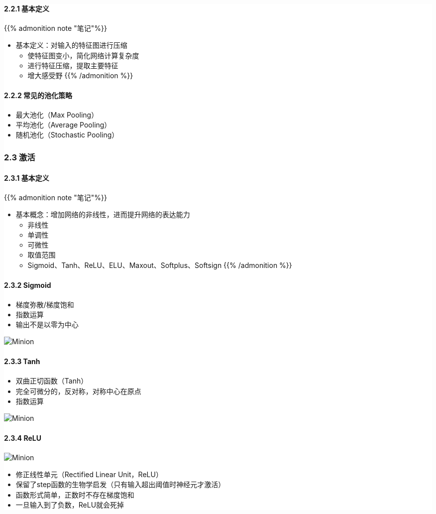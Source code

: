 #### 2.2.1 基本定义

{{% admonition note "笔记"%}}
* 基本定义：对输入的特征图进行压缩
	* 使特征图变小，简化网络计算复杂度
	* 进行特征压缩，提取主要特征
	* 增大感受野
{{% /admonition %}}

#### 2.2.2 常见的池化策略

* 最大池化（Max Pooling）
* 平均池化（Average Pooling）
* 随机池化（Stochastic Pooling）

### 2.3 激活

#### 2.3.1 基本定义

{{% admonition note "笔记"%}}
* 基本概念：增加网络的非线性，进而提升网络的表达能力
	* 非线性
	* 单调性
	* 可微性
	* 取值范围
	* Sigmoid、Tanh、ReLU、ELU、Maxout、Softplus、Softsign
{{% /admonition %}}

#### 2.3.2 Sigmoid

* 梯度弥散/梯度饱和
* 指数运算
* 输出不是以零为中心

![Minion](/images/face/face03/2.jpg)

#### 2.3.3 Tanh

* 双曲正切函数（Tanh）
* 完全可微分的，反对称，对称中心在原点
* 指数运算

![Minion](/images/face/face03/3.jpg)

#### 2.3.4 ReLU

![Minion](/images/face/face03/4.jpg)

* 修正线性单元（Rectified Linear Unit，ReLU）
* 保留了step函数的生物学启发（只有输入超出阈值时神经元才激活）
* 函数形式简单，正数时不存在梯度饱和
* 一旦输入到了负数，ReLU就会死掉
